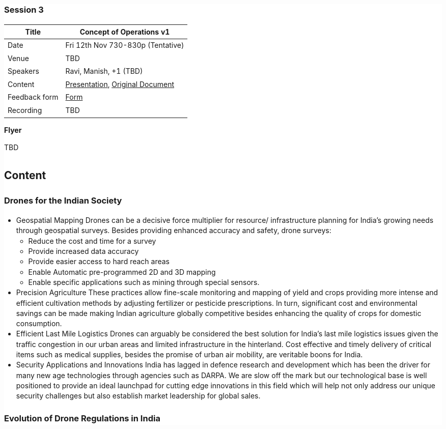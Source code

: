 ### Session 3

| Title         | Concept of Operations v1                                     |
| ------------- | ------------------------------------------------------------ |
| Date          | Fri 12th Nov 730-830p (Tentative)                            |
| Venue         | TBD                                                          |
| Speakers      | Ravi, Manish, +1 (TBD)                                       |
| Content       | [Presentation](https://docs.google.com/presentation/d/1hHnhkv5FbFT01Q1AUn2fy6fWrDmSZy_G/), [Original Document](i01.md) |
| Feedback form | [Form](https://bit.ly/PushpakaFeedbackForm)                  |
| Recording     | TBD                                                          |

**Flyer**

TBD

## Content

### Drones for the Indian Society

- Geospatial Mapping
    Drones can be a decisive force multiplier for resource/ infrastructure planning for India’s growing needs through geospatial surveys. Besides providing enhanced accuracy and safety, drone surveys:
    - Reduce the cost and time for a survey 
    - Provide increased data accuracy 
    - Provide easier access to hard reach areas 
    - Enable Automatic pre-programmed 2D and 3D mapping 
    - Enable specific applications such as mining through special sensors.
- Precision Agriculture
    These practices allow fine-scale monitoring and mapping of yield and crops providing more intense and efficient cultivation methods by adjusting fertilizer or pesticide prescriptions. In turn, significant cost and environmental savings can be made making Indian agriculture globally competitive besides enhancing the quality of crops for domestic consumption.
- Efficient Last Mile Logistics
    Drones can arguably be considered the best solution for India’s last mile logistics issues given the traffic congestion in our urban areas and limited infrastructure in the hinterland. Cost effective and timely delivery of critical items such as medical supplies, besides the promise of urban air mobility, are veritable boons for India. 
- Security Applications and Innovations
    India has lagged in defence research and development which has been the driver for many new age technologies through agencies such as DARPA. We are slow off the mark but our technological base is well positioned to provide an ideal launchpad for cutting edge innovations in this field which will help not only address our unique security challenges but also establish market leadership for global sales. 

### Evolution of Drone Regulations in India
